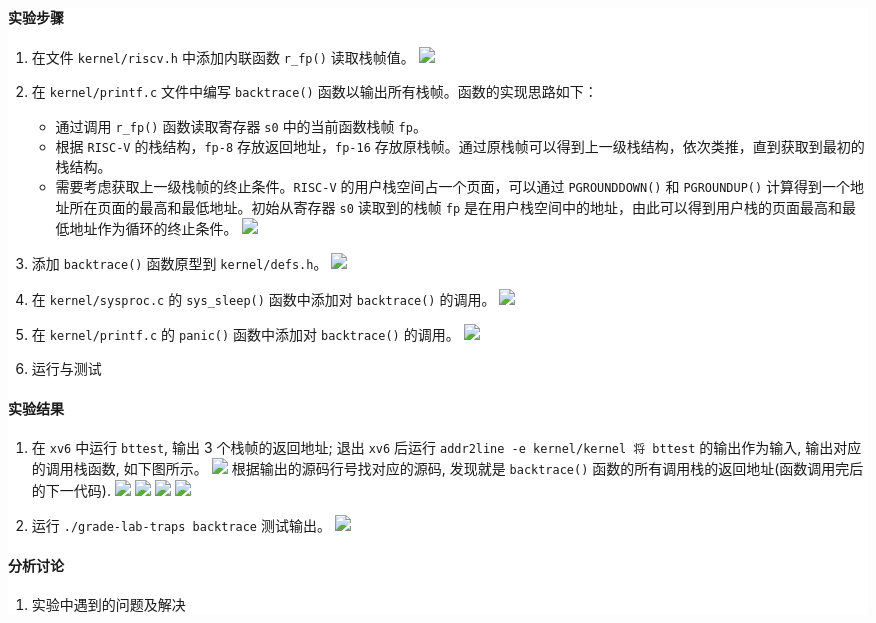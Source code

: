 #### 实验步骤

1. 在文件 `kernel/riscv.h` 中添加内联函数 `r_fp()` 读取栈帧值。
    ![](../Xv6_Lab_Report_2022/src/Lab4-backtrace-1.jpg)
2. 在 `kernel/printf.c` 文件中编写 `backtrace()` 函数以输出所有栈帧。函数的实现思路如下：
    - 通过调用 `r_fp()` 函数读取寄存器 `s0` 中的当前函数栈帧 `fp`。
    - 根据 `RISC-V` 的栈结构，`fp-8` 存放返回地址，`fp-16` 存放原栈帧。通过原栈帧可以得到上一级栈结构，依次类推，直到获取到最初的栈结构。
    - 需要考虑获取上一级栈帧的终止条件。`RISC-V` 的用户栈空间占一个页面，可以通过 `PGROUNDDOWN()` 和 `PGROUNDUP()` 计算得到一个地址所在页面的最高和最低地址。初始从寄存器 `s0` 读取到的栈帧 `fp` 是在用户栈空间中的地址，由此可以得到用户栈的页面最高和最低地址作为循环的终止条件。
    ![](../Xv6_Lab_Report_2022/src/Lab4-backtrace-2.jpg)
3. 添加 `backtrace()` 函数原型到 `kernel/defs.h`。 
    ![](../Xv6_Lab_Report_2022/src/Lab4-backtrace-3.jpg)
4. 在 `kernel/sysproc.c` 的 `sys_sleep()` 函数中添加对 `backtrace()` 的调用。
    ![](../Xv6_Lab_Report_2022/src/Lab4-backtrace-4.jpg)
5. 在 `kernel/printf.c` 的 `panic()` 函数中添加对 `backtrace()` 的调用。
    ![](../Xv6_Lab_Report_2022/src/Lab4-backtrace-5.jpg)

6. 运行与测试

#### 实验结果

1. 在 `xv6` 中运行 `bttest`, 输出 3 个栈帧的返回地址; 退出 `xv6` 后运行 `addr2line -e kernel/kernel 将 bttest` 的输出作为输入, 输出对应的调用栈函数, 如下图所示。
![](../Xv6_Lab_Report_2022/src/Lab4-backtrace-6.jpg)
根据输出的源码行号找对应的源码, 发现就是 `backtrace()` 函数的所有调用栈的返回地址(函数调用完后的下一代码).
![](../Xv6_Lab_Report_2022/src/Lab4-backtrace-7.jpg)
![](../Xv6_Lab_Report_2022/src/Lab4-backtrace-8.jpg)
![](../Xv6_Lab_Report_2022/src/Lab4-backtrace-9.jpg)
![](../Xv6_Lab_Report_2022/src/Lab4-backtrace-10.jpg)

2. 运行 `./grade-lab-traps backtrace` 测试输出。
![](../Xv6_Lab_Report_2022/src/Lab4-backtrace-11.jpg)

#### 分析讨论

1. 实验中遇到的问题及解决

